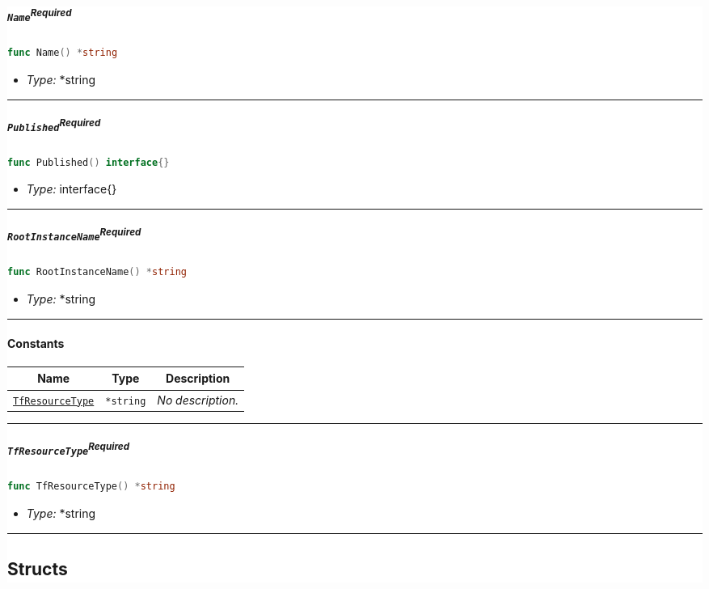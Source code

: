 
##### `Name`<sup>Required</sup> <a name="Name" id="@cdktf/provider-datadog.appBuilderApp.AppBuilderApp.property.name"></a>

```go
func Name() *string
```

- *Type:* *string

---

##### `Published`<sup>Required</sup> <a name="Published" id="@cdktf/provider-datadog.appBuilderApp.AppBuilderApp.property.published"></a>

```go
func Published() interface{}
```

- *Type:* interface{}

---

##### `RootInstanceName`<sup>Required</sup> <a name="RootInstanceName" id="@cdktf/provider-datadog.appBuilderApp.AppBuilderApp.property.rootInstanceName"></a>

```go
func RootInstanceName() *string
```

- *Type:* *string

---

#### Constants <a name="Constants" id="Constants"></a>

| **Name** | **Type** | **Description** |
| --- | --- | --- |
| <code><a href="#@cdktf/provider-datadog.appBuilderApp.AppBuilderApp.property.tfResourceType">TfResourceType</a></code> | <code>*string</code> | *No description.* |

---

##### `TfResourceType`<sup>Required</sup> <a name="TfResourceType" id="@cdktf/provider-datadog.appBuilderApp.AppBuilderApp.property.tfResourceType"></a>

```go
func TfResourceType() *string
```

- *Type:* *string

---

## Structs <a name="Structs" id="Structs"></a>
